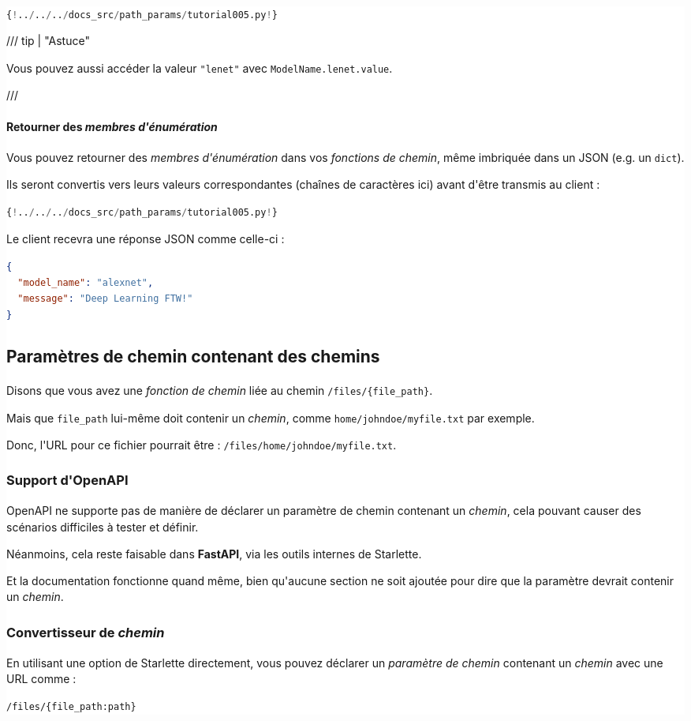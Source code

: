 ```Python hl_lines="20"
{!../../../docs_src/path_params/tutorial005.py!}
```

/// tip | "Astuce"

Vous pouvez aussi accéder la valeur `"lenet"` avec `ModelName.lenet.value`.

///

#### Retourner des *membres d'énumération*

Vous pouvez retourner des *membres d'énumération* dans vos *fonctions de chemin*, même imbriquée dans un JSON (e.g. un `dict`).

Ils seront convertis vers leurs valeurs correspondantes (chaînes de caractères ici) avant d'être transmis au client :

```Python hl_lines="18  21  23"
{!../../../docs_src/path_params/tutorial005.py!}
```

Le client recevra une réponse JSON comme celle-ci :

```JSON
{
  "model_name": "alexnet",
  "message": "Deep Learning FTW!"
}
```

## Paramètres de chemin contenant des chemins

Disons que vous avez une *fonction de chemin* liée au chemin `/files/{file_path}`.

Mais que `file_path` lui-même doit contenir un *chemin*, comme `home/johndoe/myfile.txt` par exemple.

Donc, l'URL pour ce fichier pourrait être : `/files/home/johndoe/myfile.txt`.

### Support d'OpenAPI

OpenAPI ne supporte pas de manière de déclarer un paramètre de chemin contenant un *chemin*, cela pouvant causer des scénarios difficiles à tester et définir.

Néanmoins, cela reste faisable dans **FastAPI**, via les outils internes de Starlette.

Et la documentation fonctionne quand même, bien qu'aucune section ne soit ajoutée pour dire que la paramètre devrait contenir un *chemin*.

### Convertisseur de *chemin*

En utilisant une option de Starlette directement, vous pouvez déclarer un *paramètre de chemin* contenant un *chemin* avec une URL comme :

```
/files/{file_path:path}
```
